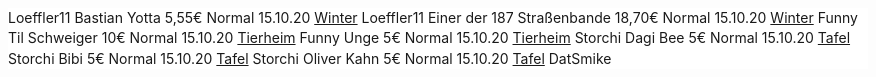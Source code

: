 <td>Loeffler11</td>
<td>Bastian Yotta</td>
<td>5,55€</td>
<td>Normal</td>
<td>15.10.20</td>
<td><a href="https://media.discordapp.net/attachments/418217048167153674/793881024797999124/loki.JPG">Winter</a></td>
</tr>
<tr>
<td>Loeffler11</td>
<td>Einer der 187 Straßenbande</td>
<td>18,70€</td>
<td>Normal</td>
<td>15.10.20</td>
<td><a href="https://media.discordapp.net/attachments/418217048167153674/793881024797999124/loki.JPG">Winter</a></td>
</tr>
<tr>
<td>Funny</td>
<td>Til Schweiger</td>
<td>10€</td>
<td>Normal</td>
<td>15.10.20</td>
<td><a href="https://media.discordapp.net/attachments/725282618182074379/793882369941045248/unknown.png">Tierheim</a></td>
</tr>
<tr>
<td>Funny</td>
<td>Unge</td>
<td>5€</td>
<td>Normal</td>
<td>15.10.20</td>
<td><a href="https://media.discordapp.net/attachments/725282618182074379/793882369941045248/unknown.png">Tierheim</a></td>
</tr>
<tr>
<td>Storchi</td>
<td>Dagi Bee</td>
<td>5€</td>
<td>Normal</td>
<td>15.10.20</td>
<td><a href="https://media.discordapp.net/attachments/418217048167153674/793882392250286110/spende.png">Tafel</a></td>
</tr>
<tr>
<td>Storchi</td>
<td>Bibi</td>
<td>5€</td>
<td>Normal</td>
<td>15.10.20</td>
<td><a href="https://media.discordapp.net/attachments/418217048167153674/793882392250286110/spende.png">Tafel</a></td>
</tr>
<tr>
<td>Storchi</td>
<td>Oliver Kahn</td>
<td>5€</td>
<td>Normal</td>
<td>15.10.20</td>
<td><a href="https://media.discordapp.net/attachments/418217048167153674/793882392250286110/spende.png">Tafel</a></td>
</tr>
<tr>
<td>DatSmike</td>